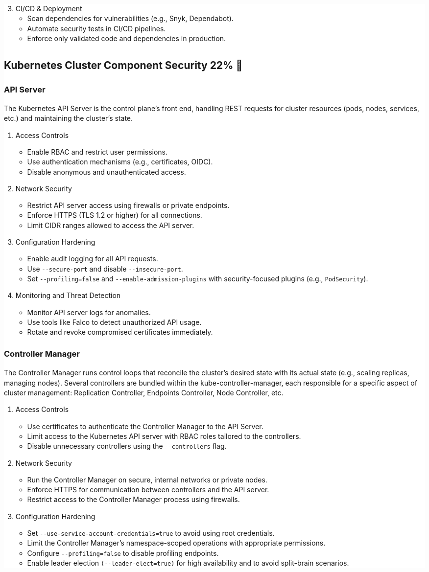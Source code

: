3. CI/CD & Deployment
   - Scan dependencies for vulnerabilities (e.g., Snyk, Dependabot).
   - Automate security tests in CI/CD pipelines.
   - Enforce only validated code and dependencies in production.
 
  
## Kubernetes Cluster Component Security 22% 🎳
### API Server
The Kubernetes API Server is the control plane’s front end, handling REST requests for cluster resources (pods, nodes, services, etc.) and maintaining the cluster’s state.

1. Access Controls
   - Enable RBAC and restrict user permissions.
   - Use authentication mechanisms (e.g., certificates, OIDC).
   - Disable anonymous and unauthenticated access.

2. Network Security
   - Restrict API server access using firewalls or private endpoints.
   - Enforce HTTPS (TLS 1.2 or higher) for all connections.
   - Limit CIDR ranges allowed to access the API server.

3. Configuration Hardening
   - Enable audit logging for all API requests.
   - Use `--secure-port` and disable `--insecure-port`.
   - Set `--profiling=false` and `--enable-admission-plugins` with security-focused plugins (e.g., `PodSecurity`).

4. Monitoring and Threat Detection
   - Monitor API server logs for anomalies.
   - Use tools like Falco to detect unauthorized API usage.
   - Rotate and revoke compromised certificates immediately.

### Controller Manager
The Controller Manager runs control loops that reconcile the cluster’s desired state with its actual state (e.g., scaling replicas, managing nodes). Several controllers are bundled within the kube-controller-manager, each responsible for a specific aspect of cluster management: Replication Controller, Endpoints Controller, Node Controller, etc.

1.	Access Controls
    - Use certificates to authenticate the Controller Manager to the API Server.
    - Limit access to the Kubernetes API server with RBAC roles tailored to the controllers.
    - Disable unnecessary controllers using the ```--controllers``` flag.
     
2.	Network Security
    - Run the Controller Manager on secure, internal networks or private nodes.
    - Enforce HTTPS for communication between controllers and the API server.
    - Restrict access to the Controller Manager process using firewalls.
     
3. Configuration Hardening
    - Set ```--use-service-account-credentials=true``` to avoid using root credentials.
    - Limit the Controller Manager’s namespace-scoped operations with appropriate permissions.
    - Configure ```--profiling=false``` to disable profiling endpoints.
    - Enable leader election ```(--leader-elect=true)``` for high availability and to avoid split-brain scenarios.
     